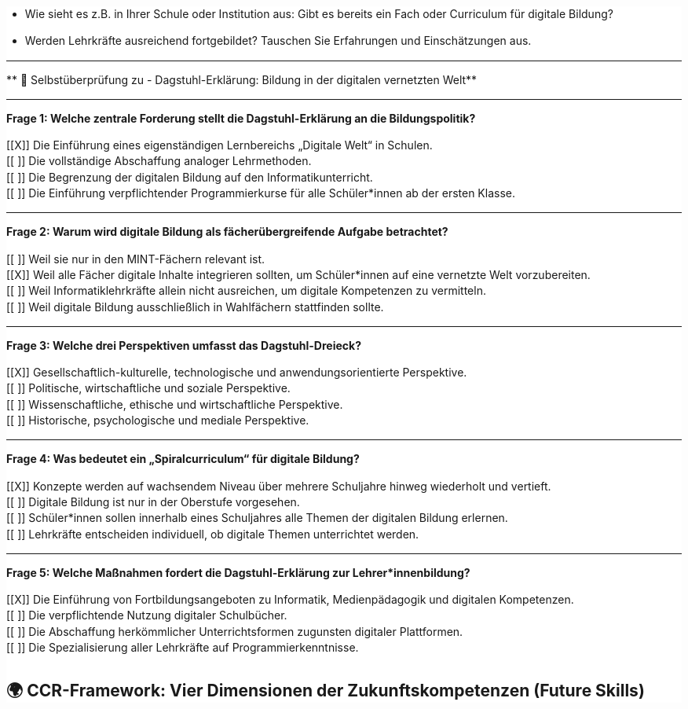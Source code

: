 * Wie sieht es z.B. in Ihrer Schule oder Institution aus: Gibt es bereits ein Fach oder Curriculum für digitale Bildung? 

* Werden Lehrkräfte ausreichend fortgebildet? Tauschen Sie Erfahrungen und Einschätzungen aus.

----

** 🧐 Selbstüberprüfung zu - Dagstuhl-Erklärung: Bildung in der digitalen vernetzten Welt**

---

**Frage 1: Welche zentrale Forderung stellt die Dagstuhl-Erklärung an die Bildungspolitik?**  

[[X]] Die Einführung eines eigenständigen Lernbereichs „Digitale Welt“ in Schulen.  
[[ ]] Die vollständige Abschaffung analoger Lehrmethoden.  
[[ ]] Die Begrenzung der digitalen Bildung auf den Informatikunterricht.  
[[ ]] Die Einführung verpflichtender Programmierkurse für alle Schüler*innen ab der ersten Klasse.  

---

**Frage 2: Warum wird digitale Bildung als fächerübergreifende Aufgabe betrachtet?**  

[[ ]] Weil sie nur in den MINT-Fächern relevant ist.  
[[X]] Weil alle Fächer digitale Inhalte integrieren sollten, um Schüler*innen auf eine vernetzte Welt vorzubereiten.  
[[ ]] Weil Informatiklehrkräfte allein nicht ausreichen, um digitale Kompetenzen zu vermitteln.  
[[ ]] Weil digitale Bildung ausschließlich in Wahlfächern stattfinden sollte.  

---

**Frage 3: Welche drei Perspektiven umfasst das Dagstuhl-Dreieck?**  

[[X]] Gesellschaftlich-kulturelle, technologische und anwendungsorientierte Perspektive.  
[[ ]] Politische, wirtschaftliche und soziale Perspektive.  
[[ ]] Wissenschaftliche, ethische und wirtschaftliche Perspektive.  
[[ ]] Historische, psychologische und mediale Perspektive.  

---

**Frage 4: Was bedeutet ein „Spiralcurriculum“ für digitale Bildung?**  

[[X]] Konzepte werden auf wachsendem Niveau über mehrere Schuljahre hinweg wiederholt und vertieft.  
[[ ]] Digitale Bildung ist nur in der Oberstufe vorgesehen.  
[[ ]] Schüler*innen sollen innerhalb eines Schuljahres alle Themen der digitalen Bildung erlernen.  
[[ ]] Lehrkräfte entscheiden individuell, ob digitale Themen unterrichtet werden.  

---

**Frage 5: Welche Maßnahmen fordert die Dagstuhl-Erklärung zur Lehrer*innenbildung?**  

[[X]] Die Einführung von Fortbildungsangeboten zu Informatik, Medienpädagogik und digitalen Kompetenzen.  
[[ ]] Die verpflichtende Nutzung digitaler Schulbücher.  
[[ ]] Die Abschaffung herkömmlicher Unterrichtsformen zugunsten digitaler Plattformen.  
[[ ]] Die Spezialisierung aller Lehrkräfte auf Programmierkenntnisse.  

## 🌍 CCR-Framework: Vier Dimensionen der Zukunftskompetenzen (Future Skills)
